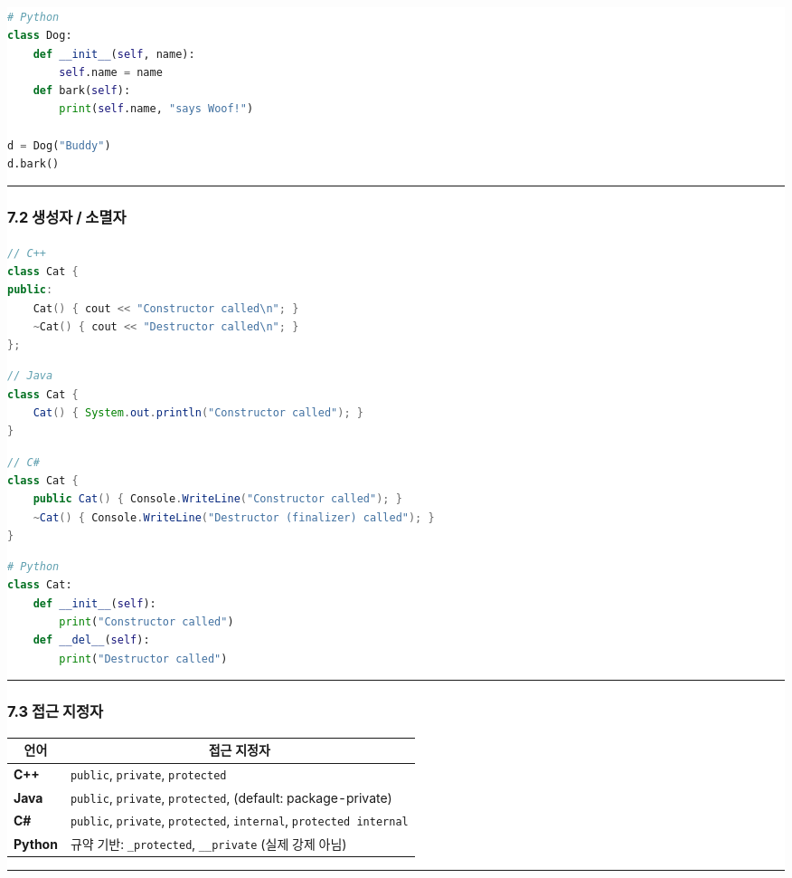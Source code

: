 ```python
# Python
class Dog:
    def __init__(self, name):
        self.name = name
    def bark(self):
        print(self.name, "says Woof!")

d = Dog("Buddy")
d.bark()
```

---

### 7.2 생성자 / 소멸자

```cpp
// C++
class Cat {
public:
    Cat() { cout << "Constructor called\n"; }
    ~Cat() { cout << "Destructor called\n"; }
};
```

```java
// Java
class Cat {
    Cat() { System.out.println("Constructor called"); }
}
```

```csharp
// C#
class Cat {
    public Cat() { Console.WriteLine("Constructor called"); }
    ~Cat() { Console.WriteLine("Destructor (finalizer) called"); }
}
```

```python
# Python
class Cat:
    def __init__(self):
        print("Constructor called")
    def __del__(self):
        print("Destructor called")
```

---

### 7.3 접근 지정자

| 언어 | 접근 지정자 |
|------|-------------|
| **C++** | `public`, `private`, `protected` |
| **Java** | `public`, `private`, `protected`, (default: package-private) |
| **C#** | `public`, `private`, `protected`, `internal`, `protected internal` |
| **Python** | 규약 기반: `_protected`, `__private` (실제 강제 아님) |

---
